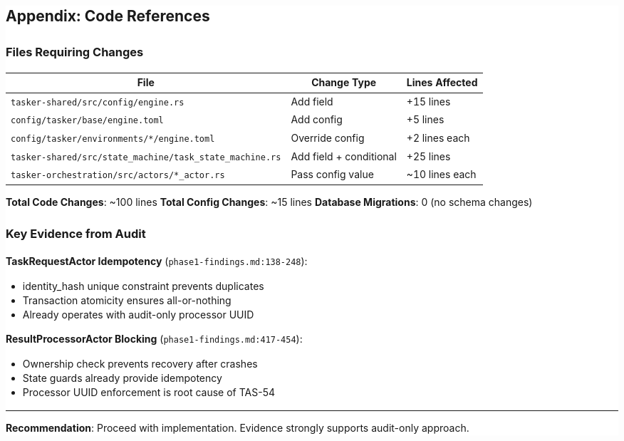
## Appendix: Code References

### Files Requiring Changes

| File | Change Type | Lines Affected |
|------|-------------|----------------|
| `tasker-shared/src/config/engine.rs` | Add field | +15 lines |
| `config/tasker/base/engine.toml` | Add config | +5 lines |
| `config/tasker/environments/*/engine.toml` | Override config | +2 lines each |
| `tasker-shared/src/state_machine/task_state_machine.rs` | Add field + conditional | +25 lines |
| `tasker-orchestration/src/actors/*_actor.rs` | Pass config value | ~10 lines each |

**Total Code Changes**: ~100 lines
**Total Config Changes**: ~15 lines
**Database Migrations**: 0 (no schema changes)

### Key Evidence from Audit

**TaskRequestActor Idempotency** (`phase1-findings.md:138-248`):
- identity_hash unique constraint prevents duplicates
- Transaction atomicity ensures all-or-nothing
- Already operates with audit-only processor UUID

**ResultProcessorActor Blocking** (`phase1-findings.md:417-454`):
- Ownership check prevents recovery after crashes
- State guards already provide idempotency
- Processor UUID enforcement is root cause of TAS-54

---

**Recommendation**: Proceed with implementation. Evidence strongly supports audit-only approach.
